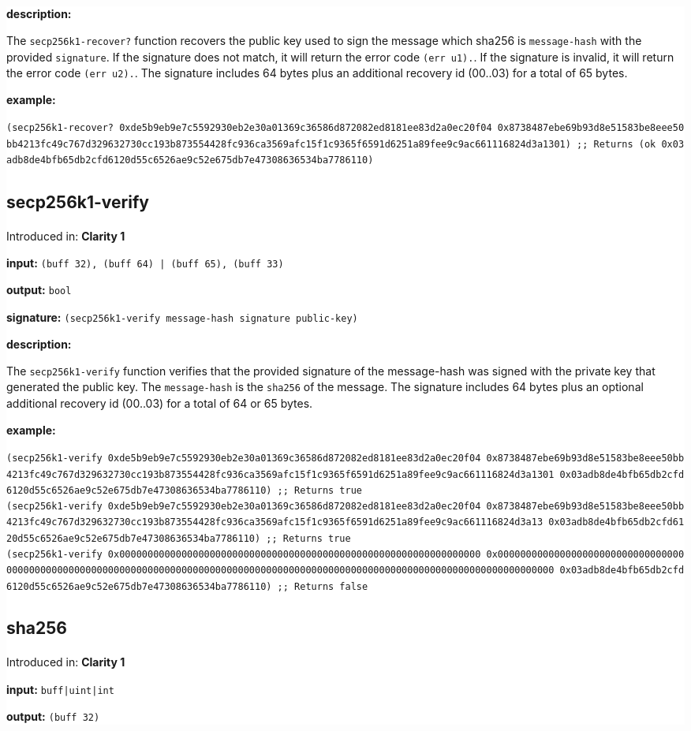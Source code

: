 **description:**

The `secp256k1-recover?` function recovers the public key used to sign the message which sha256 is `message-hash` with the provided `signature`. If the signature does not match, it will return the error code `(err u1).`. If the signature is invalid, it will return the error code `(err u2).`. The signature includes 64 bytes plus an additional recovery id (00..03) for a total of 65 bytes.

**example:**

```
(secp256k1-recover? 0xde5b9eb9e7c5592930eb2e30a01369c36586d872082ed8181ee83d2a0ec20f04 0x8738487ebe69b93d8e51583be8eee50bb4213fc49c767d329632730cc193b873554428fc936ca3569afc15f1c9365f6591d6251a89fee9c9ac661116824d3a1301) ;; Returns (ok 0x03adb8de4bfb65db2cfd6120d55c6526ae9c52e675db7e47308636534ba7786110)
```

## secp256k1-verify​

Introduced in: **Clarity 1**

**input:** `(buff 32), (buff 64) | (buff 65), (buff 33)`

**output:** `bool`

**signature:** `(secp256k1-verify message-hash signature public-key)`

**description:**

The `secp256k1-verify` function verifies that the provided signature of the message-hash was signed with the private key that generated the public key. The `message-hash` is the `sha256` of the message. The signature includes 64 bytes plus an optional additional recovery id (00..03) for a total of 64 or 65 bytes.

**example:**

```
(secp256k1-verify 0xde5b9eb9e7c5592930eb2e30a01369c36586d872082ed8181ee83d2a0ec20f04 0x8738487ebe69b93d8e51583be8eee50bb4213fc49c767d329632730cc193b873554428fc936ca3569afc15f1c9365f6591d6251a89fee9c9ac661116824d3a1301 0x03adb8de4bfb65db2cfd6120d55c6526ae9c52e675db7e47308636534ba7786110) ;; Returns true
(secp256k1-verify 0xde5b9eb9e7c5592930eb2e30a01369c36586d872082ed8181ee83d2a0ec20f04 0x8738487ebe69b93d8e51583be8eee50bb4213fc49c767d329632730cc193b873554428fc936ca3569afc15f1c9365f6591d6251a89fee9c9ac661116824d3a13 0x03adb8de4bfb65db2cfd6120d55c6526ae9c52e675db7e47308636534ba7786110) ;; Returns true
(secp256k1-verify 0x0000000000000000000000000000000000000000000000000000000000000000 0x0000000000000000000000000000000000000000000000000000000000000000000000000000000000000000000000000000000000000000000000000000000000 0x03adb8de4bfb65db2cfd6120d55c6526ae9c52e675db7e47308636534ba7786110) ;; Returns false
```

## sha256​

Introduced in: **Clarity 1**

**input:** `buff|uint|int`

**output:** `(buff 32)`
